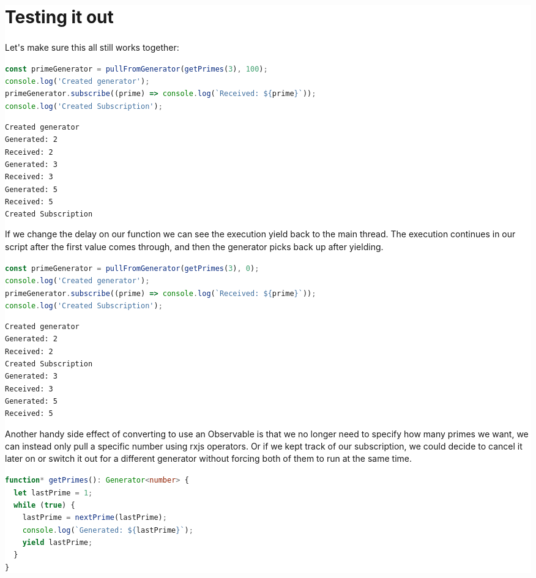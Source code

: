 # Testing it out

Let's make sure this all still works together:

```typescript
const primeGenerator = pullFromGenerator(getPrimes(3), 100);
console.log('Created generator');
primeGenerator.subscribe((prime) => console.log(`Received: ${prime}`));
console.log('Created Subscription');
```

```none
Created generator
Generated: 2
Received: 2
Generated: 3
Received: 3
Generated: 5
Received: 5
Created Subscription
```

If we change the delay on our function we can see the execution yield back to the main thread. The execution continues in our script after the first value comes through, and then the generator picks back up after yielding.

```typescript
const primeGenerator = pullFromGenerator(getPrimes(3), 0);
console.log('Created generator');
primeGenerator.subscribe((prime) => console.log(`Received: ${prime}`));
console.log('Created Subscription');
```

```none
Created generator
Generated: 2
Received: 2
Created Subscription
Generated: 3
Received: 3
Generated: 5
Received: 5
```

Another handy side effect of converting to use an Observable is that we no longer need to specify how many primes we want, we can instead only pull a specific number using rxjs operators. Or if we kept track of our subscription, we could decide to cancel it later on or switch it out for a different generator without forcing both of them to run at the same time.

```typescript
function* getPrimes(): Generator<number> {
  let lastPrime = 1;
  while (true) {
    lastPrime = nextPrime(lastPrime);
    console.log(`Generated: ${lastPrime}`);
    yield lastPrime;
  }
}
```
